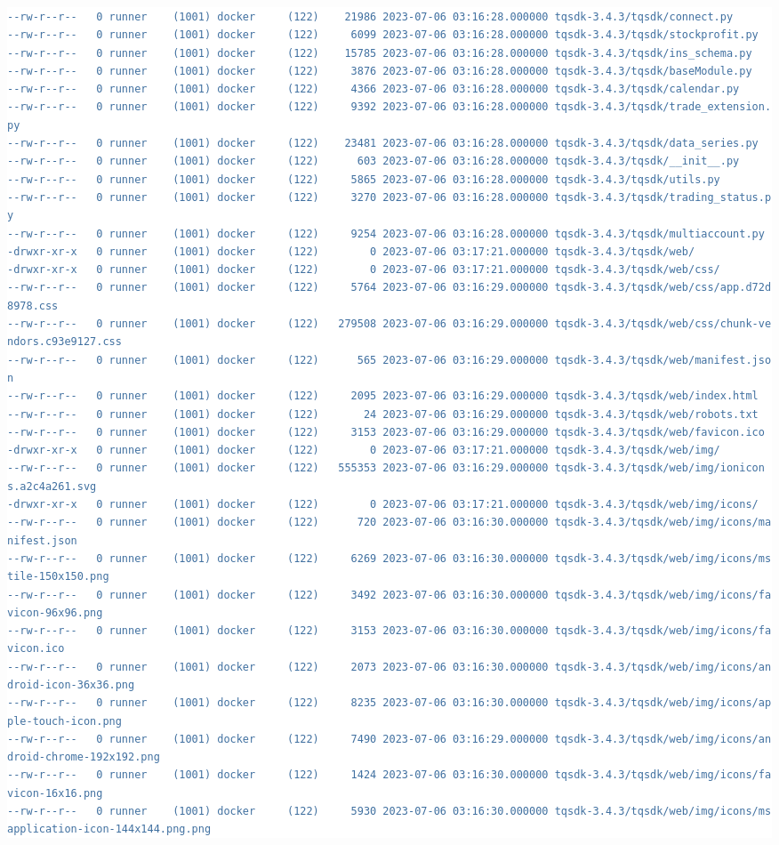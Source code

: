 ```diff
--rw-r--r--   0 runner    (1001) docker     (122)    21986 2023-07-06 03:16:28.000000 tqsdk-3.4.3/tqsdk/connect.py
--rw-r--r--   0 runner    (1001) docker     (122)     6099 2023-07-06 03:16:28.000000 tqsdk-3.4.3/tqsdk/stockprofit.py
--rw-r--r--   0 runner    (1001) docker     (122)    15785 2023-07-06 03:16:28.000000 tqsdk-3.4.3/tqsdk/ins_schema.py
--rw-r--r--   0 runner    (1001) docker     (122)     3876 2023-07-06 03:16:28.000000 tqsdk-3.4.3/tqsdk/baseModule.py
--rw-r--r--   0 runner    (1001) docker     (122)     4366 2023-07-06 03:16:28.000000 tqsdk-3.4.3/tqsdk/calendar.py
--rw-r--r--   0 runner    (1001) docker     (122)     9392 2023-07-06 03:16:28.000000 tqsdk-3.4.3/tqsdk/trade_extension.py
--rw-r--r--   0 runner    (1001) docker     (122)    23481 2023-07-06 03:16:28.000000 tqsdk-3.4.3/tqsdk/data_series.py
--rw-r--r--   0 runner    (1001) docker     (122)      603 2023-07-06 03:16:28.000000 tqsdk-3.4.3/tqsdk/__init__.py
--rw-r--r--   0 runner    (1001) docker     (122)     5865 2023-07-06 03:16:28.000000 tqsdk-3.4.3/tqsdk/utils.py
--rw-r--r--   0 runner    (1001) docker     (122)     3270 2023-07-06 03:16:28.000000 tqsdk-3.4.3/tqsdk/trading_status.py
--rw-r--r--   0 runner    (1001) docker     (122)     9254 2023-07-06 03:16:28.000000 tqsdk-3.4.3/tqsdk/multiaccount.py
-drwxr-xr-x   0 runner    (1001) docker     (122)        0 2023-07-06 03:17:21.000000 tqsdk-3.4.3/tqsdk/web/
-drwxr-xr-x   0 runner    (1001) docker     (122)        0 2023-07-06 03:17:21.000000 tqsdk-3.4.3/tqsdk/web/css/
--rw-r--r--   0 runner    (1001) docker     (122)     5764 2023-07-06 03:16:29.000000 tqsdk-3.4.3/tqsdk/web/css/app.d72d8978.css
--rw-r--r--   0 runner    (1001) docker     (122)   279508 2023-07-06 03:16:29.000000 tqsdk-3.4.3/tqsdk/web/css/chunk-vendors.c93e9127.css
--rw-r--r--   0 runner    (1001) docker     (122)      565 2023-07-06 03:16:29.000000 tqsdk-3.4.3/tqsdk/web/manifest.json
--rw-r--r--   0 runner    (1001) docker     (122)     2095 2023-07-06 03:16:29.000000 tqsdk-3.4.3/tqsdk/web/index.html
--rw-r--r--   0 runner    (1001) docker     (122)       24 2023-07-06 03:16:29.000000 tqsdk-3.4.3/tqsdk/web/robots.txt
--rw-r--r--   0 runner    (1001) docker     (122)     3153 2023-07-06 03:16:29.000000 tqsdk-3.4.3/tqsdk/web/favicon.ico
-drwxr-xr-x   0 runner    (1001) docker     (122)        0 2023-07-06 03:17:21.000000 tqsdk-3.4.3/tqsdk/web/img/
--rw-r--r--   0 runner    (1001) docker     (122)   555353 2023-07-06 03:16:29.000000 tqsdk-3.4.3/tqsdk/web/img/ionicons.a2c4a261.svg
-drwxr-xr-x   0 runner    (1001) docker     (122)        0 2023-07-06 03:17:21.000000 tqsdk-3.4.3/tqsdk/web/img/icons/
--rw-r--r--   0 runner    (1001) docker     (122)      720 2023-07-06 03:16:30.000000 tqsdk-3.4.3/tqsdk/web/img/icons/manifest.json
--rw-r--r--   0 runner    (1001) docker     (122)     6269 2023-07-06 03:16:30.000000 tqsdk-3.4.3/tqsdk/web/img/icons/mstile-150x150.png
--rw-r--r--   0 runner    (1001) docker     (122)     3492 2023-07-06 03:16:30.000000 tqsdk-3.4.3/tqsdk/web/img/icons/favicon-96x96.png
--rw-r--r--   0 runner    (1001) docker     (122)     3153 2023-07-06 03:16:30.000000 tqsdk-3.4.3/tqsdk/web/img/icons/favicon.ico
--rw-r--r--   0 runner    (1001) docker     (122)     2073 2023-07-06 03:16:30.000000 tqsdk-3.4.3/tqsdk/web/img/icons/android-icon-36x36.png
--rw-r--r--   0 runner    (1001) docker     (122)     8235 2023-07-06 03:16:30.000000 tqsdk-3.4.3/tqsdk/web/img/icons/apple-touch-icon.png
--rw-r--r--   0 runner    (1001) docker     (122)     7490 2023-07-06 03:16:29.000000 tqsdk-3.4.3/tqsdk/web/img/icons/android-chrome-192x192.png
--rw-r--r--   0 runner    (1001) docker     (122)     1424 2023-07-06 03:16:30.000000 tqsdk-3.4.3/tqsdk/web/img/icons/favicon-16x16.png
--rw-r--r--   0 runner    (1001) docker     (122)     5930 2023-07-06 03:16:30.000000 tqsdk-3.4.3/tqsdk/web/img/icons/msapplication-icon-144x144.png.png
```